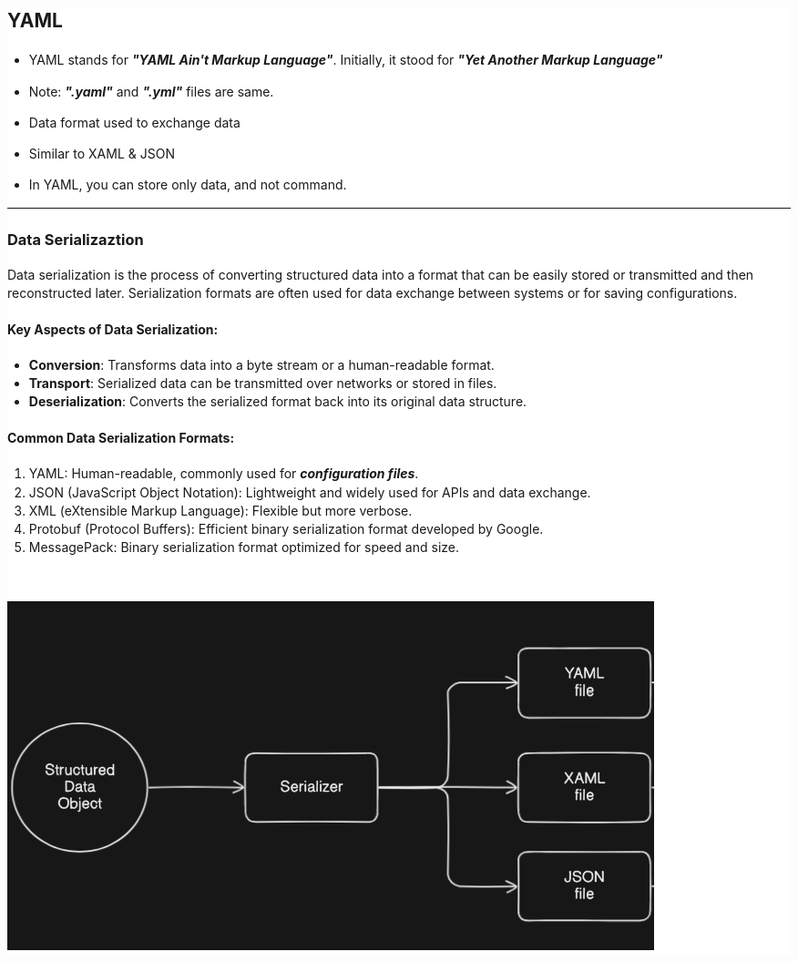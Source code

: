 ## YAML

- YAML stands for ***"YAML Ain't Markup Language"***. Initially, it stood for ***"Yet Another Markup Language"***

- Note: ***".yaml"*** and ***".yml"*** files are same.

- Data format used to exchange data

- Similar to XAML & JSON

- In YAML, you can store only data, and not command.

---
### Data Serializaztion

Data serialization is the process of converting structured data into a format that can be easily stored or transmitted and then reconstructed later. Serialization formats are often used for data exchange between systems or for saving configurations.

#### Key Aspects of Data Serialization:
- **Conversion**: Transforms data into a byte stream or a human-readable format.
- **Transport**: Serialized data can be transmitted over networks or stored in files.
- **Deserialization**: Converts the serialized format back into its original data structure.

#### Common Data Serialization Formats:
1. YAML: Human-readable, commonly used for ***configuration files***.
2. JSON (JavaScript Object Notation): Lightweight and widely used for APIs and data exchange.
3. XML (eXtensible Markup Language): Flexible but more verbose.
4. Protobuf (Protocol Buffers): Efficient binary serialization format developed by Google.
5. MessagePack: Binary serialization format optimized for speed and size.

<br/>

![alt text](images/image.png)
